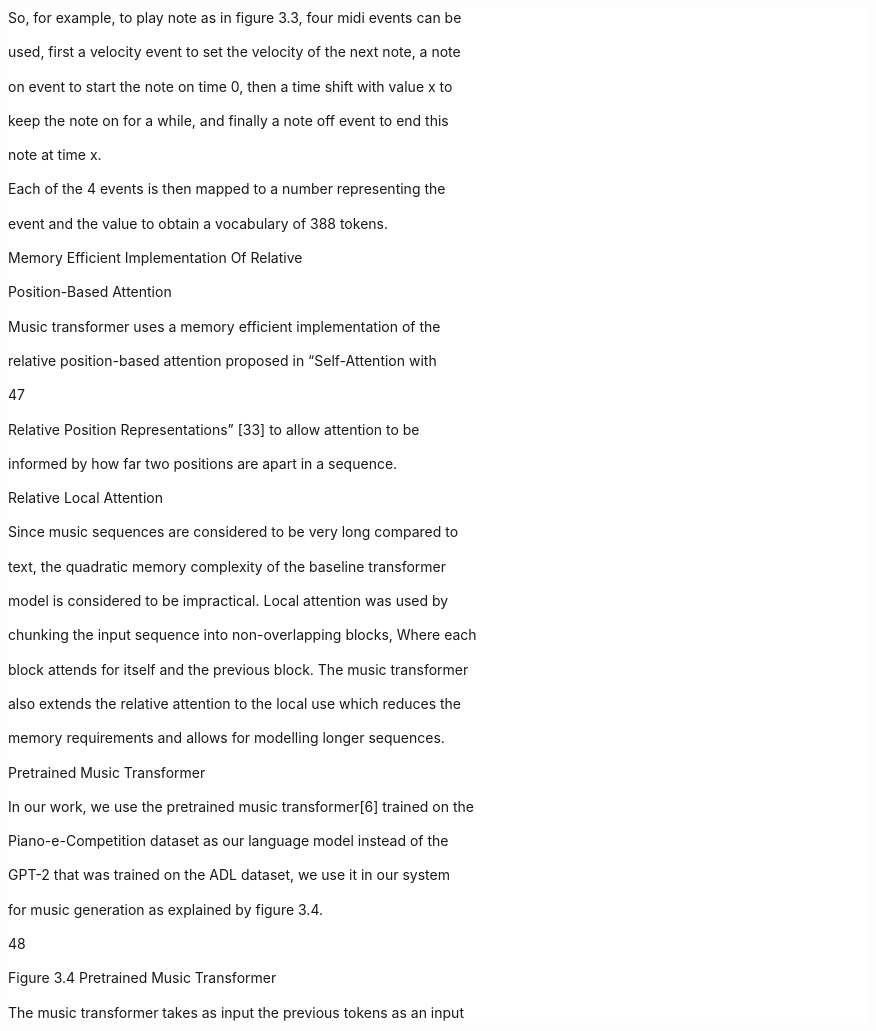 So, for example, to play note as in figure 3.3, four midi events can be

used, first a velocity event to set the velocity of the next note, a note

on event to start the note on time 0, then a time shift with value x to

keep the note on for a while, and finally a note off event to end this

note at time x.

Each of the 4 events is then mapped to a number representing the

event and the value to obtain a vocabulary of 388 tokens.

Memory Efficient Implementation Of Relative

Position-Based Attention

Music transformer uses a memory efficient implementation of the

relative position-based attention proposed in “Self-Attention with

47





Relative Position Representations” [33] to allow attention to be

informed by how far two positions are apart in a sequence.

Relative Local Attention

Since music sequences are considered to be very long compared to

text, the quadratic memory complexity of the baseline transformer

model is considered to be impractical. Local attention was used by

chunking the input sequence into non-overlapping blocks, Where each

block attends for itself and the previous block. The music transformer

also extends the relative attention to the local use which reduces the

memory requirements and allows for modelling longer sequences.

Pretrained Music Transformer

In our work, we use the pretrained music transformer[6] trained on the

Piano-e-Competition dataset as our language model instead of the

GPT-2 that was trained on the ADL dataset, we use it in our system

for music generation as explained by figure 3.4.

48





Figure 3.4 Pretrained Music Transformer

The music transformer takes as input the previous tokens as an input
